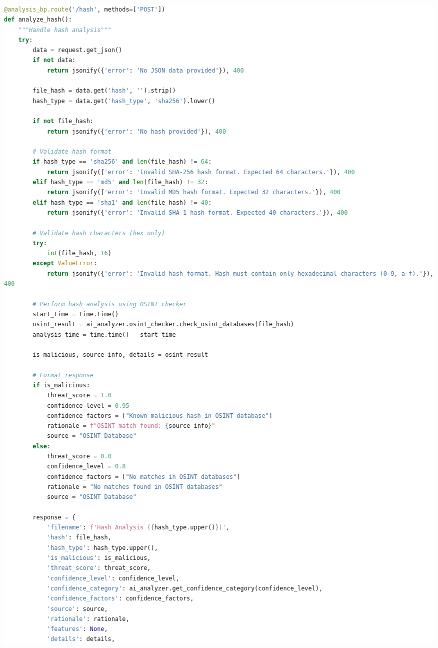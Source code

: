 ```python
@analysis_bp.route('/hash', methods=['POST'])
def analyze_hash():
    """Handle hash analysis"""
    try:
        data = request.get_json()
        if not data:
            return jsonify({'error': 'No JSON data provided'}), 400
        
        file_hash = data.get('hash', '').strip()
        hash_type = data.get('hash_type', 'sha256').lower()
        
        if not file_hash:
            return jsonify({'error': 'No hash provided'}), 400
        
        # Validate hash format
        if hash_type == 'sha256' and len(file_hash) != 64:
            return jsonify({'error': 'Invalid SHA-256 hash format. Expected 64 characters.'}), 400
        elif hash_type == 'md5' and len(file_hash) != 32:
            return jsonify({'error': 'Invalid MD5 hash format. Expected 32 characters.'}), 400
        elif hash_type == 'sha1' and len(file_hash) != 40:
            return jsonify({'error': 'Invalid SHA-1 hash format. Expected 40 characters.'}), 400
        
        # Validate hash characters (hex only)
        try:
            int(file_hash, 16)
        except ValueError:
            return jsonify({'error': 'Invalid hash format. Hash must contain only hexadecimal characters (0-9, a-f).'}), 400
        
        # Perform hash analysis using OSINT checker
        start_time = time.time()
        osint_result = ai_analyzer.osint_checker.check_osint_databases(file_hash)
        analysis_time = time.time() - start_time
        
        is_malicious, source_info, details = osint_result
        
        # Format response
        if is_malicious:
            threat_score = 1.0
            confidence_level = 0.95
            confidence_factors = ["Known malicious hash in OSINT database"]
            rationale = f"OSINT match found: {source_info}"
            source = "OSINT Database"
        else:
            threat_score = 0.0
            confidence_level = 0.8
            confidence_factors = ["No matches in OSINT databases"]
            rationale = "No matches found in OSINT databases"
            source = "OSINT Database"
        
        response = {
            'filename': f'Hash Analysis ({hash_type.upper()})',
            'hash': file_hash,
            'hash_type': hash_type.upper(),
            'is_malicious': is_malicious,
            'threat_score': threat_score,
            'confidence_level': confidence_level,
            'confidence_category': ai_analyzer.get_confidence_category(confidence_level),
            'confidence_factors': confidence_factors,
            'source': source,
            'rationale': rationale,
            'features': None,
            'details': details,
```
